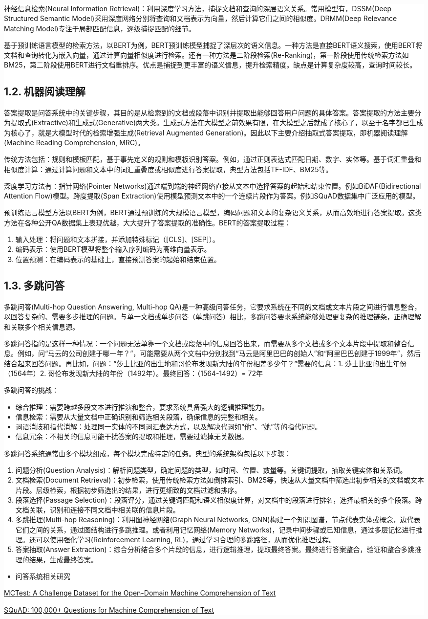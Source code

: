 神经信息检索(Neural Information Retrieval)：利用深度学习方法，捕捉文档和查询的深层语义关系。常用模型有，DSSM(Deep Structured Semantic Model)采用深度网络分别将查询和文档表示为向量，然后计算它们之间的相似度。DRMM(Deep Relevance Matching Model)专注于局部匹配信息，逐级捕捉匹配的细节。

基于预训练语言模型的检索方法，以BERT为例，BERT预训练模型捕捉了深层次的语义信息。一种方法是直接BERT语义搜索，使用BERT将文档和查询转化为嵌入向量，通过计算向量相似度进行检索。还有一种方法是二阶段检索(Re-Ranking)，第一阶段使用传统检索方法如BM25，第二阶段使用BERT进行文档重排序。优点是捕捉到更丰富的语义信息，提升检索精度。缺点是计算复杂度较高，查询时间较长。

## 1.2. 机器阅读理解

答案提取是问答系统中的关键步骤，其目的是从检索到的文档或段落中识别并提取出能够回答用户问题的具体答案。答案提取的方法主要分为提取式(Extractive)和生成式(Generative)两大类。生成式方法在大模型之前效果有限，在大模型之后就成了核心了，以至于名字都已生成为核心了，就是大模型时代的检索增强生成(Retrieval Augmented Generation)。因此以下主要介绍抽取式答案提取，即机器阅读理解(Machine Reading Comprehension, MRC)。

传统方法包括：规则和模板匹配，基于事先定义的规则和模板识别答案。例如，通过正则表达式匹配日期、数字、实体等。基于词汇重叠和相似度计算：通过计算问题和文本中的词汇重叠度或相似度进行答案提取，典型方法包括TF-IDF、BM25等。

深度学习方法有：指针网络(Pointer Networks)通过端到端的神经网络直接从文本中选择答案的起始和结束位置。例如BiDAF(Bidirectional Attention Flow)模型。跨度提取(Span Extraction)使用模型预测文本中的一个连续片段作为答案。例如SQuAD数据集中广泛应用的模型。

预训练语言模型方法以BERT为例，BERT通过预训练的大规模语言模型，编码问题和文本的复杂语义关系，从而高效地进行答案提取。这类方法在各种公开QA数据集上表现优越，大大提升了答案提取的准确性。BERT的答案提取过程：
1. 输入处理：将问题和文本拼接，并添加特殊标记（[CLS]、[SEP]）。
2. 编码表示：使用BERT模型将整个输入序列编码为高维向量表示。
3. 位置预测：在编码表示的基础上，直接预测答案的起始和结束位置。

## 1.3. 多跳问答

多跳问答(Multi-hop Question Answering, Multi-hop QA)是一种高级问答任务，它要求系统在不同的文档或文本片段之间进行信息整合，以回答复杂的、需要多步推理的问题。与单一文档或单步问答（单跳问答）相比，多跳问答要求系统能够处理更复杂的推理链条，正确理解和关联多个相关信息源。

多跳问答指的是这样一种情况：一个问题无法单靠一个文档或段落中的信息回答出来，而需要从多个文档或多个文本片段中提取和整合信息。例如，问“马云的公司创建于哪一年？”，可能需要从两个文档中分别找到“马云是阿里巴巴的创始人”和“阿里巴巴创建于1999年”，然后结合起来回答问题。再比如，问题：“莎士比亚的出生地和哥伦布发现新大陆的年份相差多少年？”需要的信息：1. 莎士比亚的出生年份（1564年）2. 哥伦布发现新大陆的年份（1492年）。最终回答：（1564-1492）= 72年

多跳问答的挑战：
- 综合推理：需要跨越多段文本进行推演和整合，要求系统具备强大的逻辑推理能力。
- 信息检索：需要从大量文档中正确识别和筛选相关段落，确保信息的完整和相关。
- 词语消歧和指代消解：处理同一实体的不同词汇表达方式，以及解决代词如“他”、“她”等的指代问题。
- 信息冗余：不相关的信息可能干扰答案的提取和推理，需要过滤掉无关数据。

多跳问答系统通常由多个模块组成，每个模块完成特定的任务。典型的系统架构包括以下步骤：
1. 问题分析(Question Analysis)：解析问题类型，确定问题的类型，如时间、位置、数量等。关键词提取，抽取关键实体和关系词。
2. 文档检索(Document Retrieval)：初步检索，使用传统检索方法如倒排索引、BM25等，快速从大量文档中筛选出初步相关的文档或文本片段。层级检索，根据初步筛选出的结果，进行更细致的文档过滤和排序。
3. 段落选择(Passage Selection)：段落评分，通过关键词匹配和语义相似度计算，对文档中的段落进行排名，选择最相关的多个段落。跨文档关联，识别和连接不同文档中相关联的信息片段。
4. 多跳推理(Multi-hop Reasoning)：利用图神经网络(Graph Neural Networks, GNN)构建一个知识图谱，节点代表实体或概念，边代表它们之间的关系，通过图结构进行多跳推理。或者利用记忆网络(Memory Networks)，记录中间步骤或已知信息，通过多层记忆进行推理。还可以使用强化学习(Reinforcement Learning, RL)，通过学习合理的多跳路径，从而优化推理过程。
5. 答案抽取(Answer Extraction)：综合分析结合多个片段的信息，进行逻辑推理，提取最终答案。最终进行答案整合，验证和整合多跳推理的结果，生成最终答案。


* 问答系统相关研究

[MCTest: A Challenge Dataset for the Open-Domain Machine Comprehension of Text](https://aclanthology.org/D13-1020/)

[SQuAD: 100,000+ Questions for Machine Comprehension of Text](https://aclanthology.org/D16-1264/)
